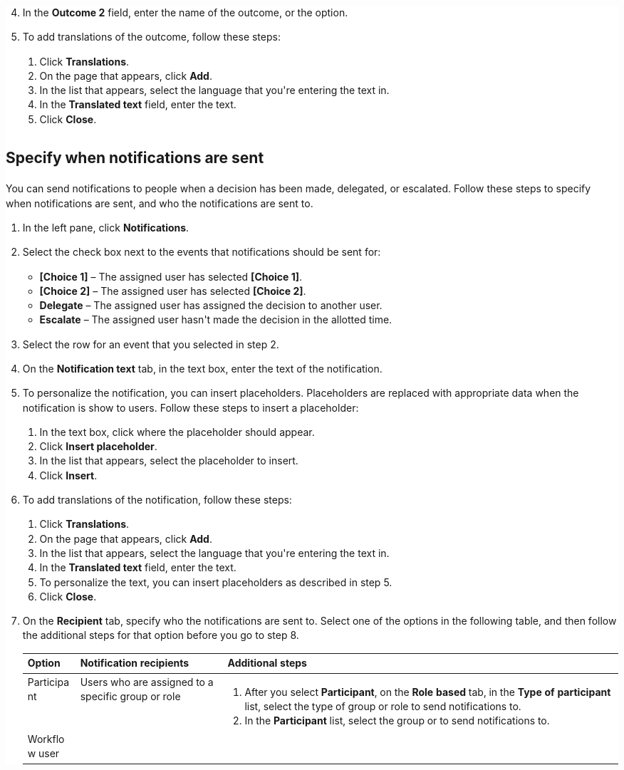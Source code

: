 4. In the **Outcome 2** field, enter the name of the outcome, or the option.
5. To add translations of the outcome, follow these steps:

    1. Click **Translations**.
    2. On the page that appears, click **Add**.
    3. In the list that appears, select the language that you're entering the text in.
    4. In the **Translated text** field, enter the text.
    5. Click **Close**.

## Specify when notifications are sent

You can send notifications to people when a decision has been made, delegated, or escalated. Follow these steps to specify when notifications are sent, and who the notifications are sent to.

1. In the left pane, click **Notifications**.
2. Select the check box next to the events that notifications should be sent for:

    - **\[Choice 1\]** – The assigned user has selected **\[Choice 1\]**.
    - **\[Choice 2\]** – The assigned user has selected **\[Choice 2\]**.
    - **Delegate** – The assigned user has assigned the decision to another user.
    - **Escalate** – The assigned user hasn't made the decision in the allotted time.

3. Select the row for an event that you selected in step 2.
4. On the **Notification text** tab, in the text box, enter the text of the notification.
5. To personalize the notification, you can insert placeholders. Placeholders are replaced with appropriate data when the notification is show to users. Follow these steps to insert a placeholder:

    1. In the text box, click where the placeholder should appear.
    2. Click **Insert placeholder**.
    3. In the list that appears, select the placeholder to insert.
    4. Click **Insert**.

6. To add translations of the notification, follow these steps:

    1. Click **Translations**.
    2. On the page that appears, click **Add**.
    3. In the list that appears, select the language that you're entering the text in.
    4. In the **Translated text** field, enter the text.
    5. To personalize the text, you can insert placeholders as described in step 5.
    6. Click **Close**.

7. On the **Recipient** tab, specify who the notifications are sent to. Select one of the options in the following table, and then follow the additional steps for that option before you go to step 8.

    <table>
    <thead>
    <tr>
    <th>Option</th>
    <th>Notification recipients</th>
    <th>Additional steps</th>
    </tr>
    </thead>
    <tbody>
    <tr>
    <td>Participant</td>
    <td>Users who are assigned to a specific group or role</td>
    <td>
    <ol>
    <li>After you select <strong>Participant</strong>, on the <strong>Role based</strong> tab, in the <strong>Type of participant</strong> list, select the type of group or role to send notifications to.</li>
    <li>In the <strong>Participant</strong> list, select the group or to send notifications to.</li>
    </ol>
    </td>
    </tr>
    <tr>
    <td>Workflow user</td>